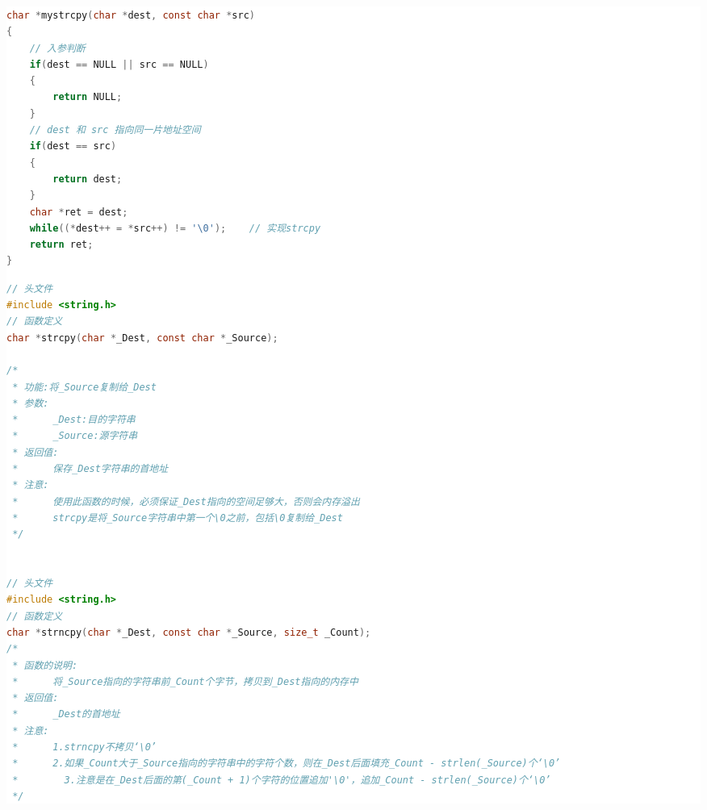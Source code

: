 ```c
char *mystrcpy(char *dest, const char *src)
{
	// 入参判断
	if(dest == NULL || src == NULL)
	{
		return NULL;
	}
	// dest 和 src 指向同一片地址空间
	if(dest == src)
	{
		return dest;
	}
	char *ret = dest;
	while((*dest++ = *src++) != '\0');    // 实现strcpy
	return ret;
}
```

```c
// 头文件
#include <string.h>
// 函数定义
char *strcpy(char *_Dest, const char *_Source);

/*
 * 功能:将_Source复制给_Dest
 * 参数:
 *      _Dest:目的字符串
 *      _Source:源字符串
 * 返回值:
 *      保存_Dest字符串的首地址
 * 注意:
 *      使用此函数的时候，必须保证_Dest指向的空间足够大，否则会内存溢出
 *      strcpy是将_Source字符串中第一个\0之前，包括\0复制给_Dest
 */


// 头文件
#include <string.h>
// 函数定义
char *strncpy(char *_Dest, const char *_Source, size_t _Count);
/*
 * 函数的说明:
 *      将_Source指向的字符串前_Count个字节，拷贝到_Dest指向的内存中
 * 返回值:
 *      _Dest的首地址
 * 注意:
 *      1.strncpy不拷贝‘\0’
 *      2.如果_Count大于_Source指向的字符串中的字符个数，则在_Dest后面填充_Count - strlen(_Source)个‘\0’
 *		  3.注意是在_Dest后面的第(_Count + 1)个字符的位置追加'\0'，追加_Count - strlen(_Source)个‘\0’
 */
```
